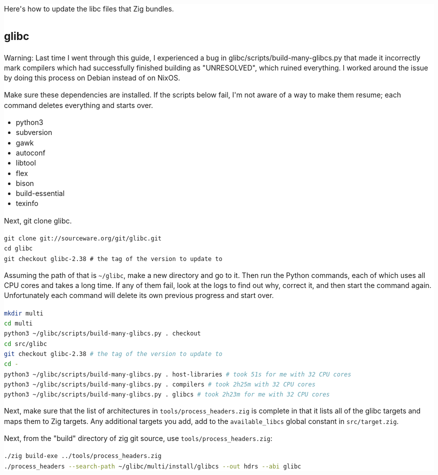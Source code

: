 Here's how to update the libc files that Zig bundles.
 
## glibc

Warning: Last time I went through this guide, I experienced a bug in glibc/scripts/build-many-glibcs.py that made it incorrectly mark compilers which had successfully finished building as "UNRESOLVED", which ruined everything. I worked around the issue by doing this process on Debian instead of on NixOS.

Make sure these dependencies are installed. If the scripts below fail, I'm not aware of a way to make them resume; each command deletes everything and starts over.

 * python3
 * subversion
 * gawk
 * autoconf
 * libtool
 * flex
 * bison
 * build-essential
 * texinfo

Next, git clone glibc.

```
git clone git://sourceware.org/git/glibc.git
cd glibc
git checkout glibc-2.38 # the tag of the version to update to
```

Assuming the path of that is `~/glibc`, make a new directory and go to it. Then run the Python commands, each of which uses all CPU cores and takes a long time. If any of them fail, look at the logs to find out why, correct it, and then start the command again. Unfortunately each command will delete its own previous progress and start over.

```sh
mkdir multi
cd multi
python3 ~/glibc/scripts/build-many-glibcs.py . checkout
cd src/glibc
git checkout glibc-2.38 # the tag of the version to update to
cd -
python3 ~/glibc/scripts/build-many-glibcs.py . host-libraries # took 51s for me with 32 CPU cores
python3 ~/glibc/scripts/build-many-glibcs.py . compilers # took 2h25m with 32 CPU cores
python3 ~/glibc/scripts/build-many-glibcs.py . glibcs # took 2h23m for me with 32 CPU cores
```

Next, make sure that the list of architectures in `tools/process_headers.zig` is complete in that it lists all of the glibc targets and maps them to Zig targets. Any additional targets you add, add to the `available_libcs` global constant in `src/target.zig`.

Next, from the "build" directory of zig git source, use `tools/process_headers.zig`:

```sh
./zig build-exe ../tools/process_headers.zig
./process_headers --search-path ~/glibc/multi/install/glibcs --out hdrs --abi glibc
```
